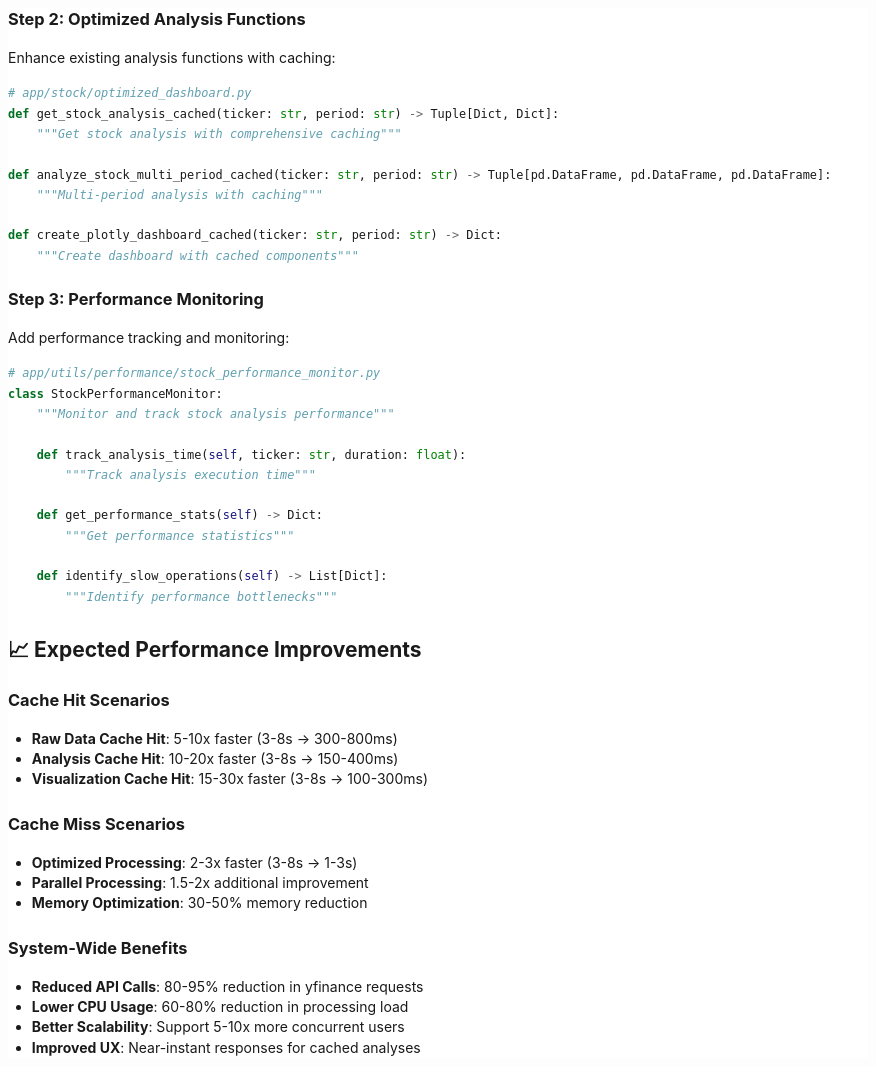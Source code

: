 ### **Step 2: Optimized Analysis Functions**

Enhance existing analysis functions with caching:

```python
# app/stock/optimized_dashboard.py
def get_stock_analysis_cached(ticker: str, period: str) -> Tuple[Dict, Dict]:
    """Get stock analysis with comprehensive caching"""
    
def analyze_stock_multi_period_cached(ticker: str, period: str) -> Tuple[pd.DataFrame, pd.DataFrame, pd.DataFrame]:
    """Multi-period analysis with caching"""
    
def create_plotly_dashboard_cached(ticker: str, period: str) -> Dict:
    """Create dashboard with cached components"""
```

### **Step 3: Performance Monitoring**

Add performance tracking and monitoring:

```python
# app/utils/performance/stock_performance_monitor.py
class StockPerformanceMonitor:
    """Monitor and track stock analysis performance"""
    
    def track_analysis_time(self, ticker: str, duration: float):
        """Track analysis execution time"""
        
    def get_performance_stats(self) -> Dict:
        """Get performance statistics"""
        
    def identify_slow_operations(self) -> List[Dict]:
        """Identify performance bottlenecks"""
```

## 📈 **Expected Performance Improvements**

### **Cache Hit Scenarios**
- **Raw Data Cache Hit**: 5-10x faster (3-8s → 300-800ms)
- **Analysis Cache Hit**: 10-20x faster (3-8s → 150-400ms)
- **Visualization Cache Hit**: 15-30x faster (3-8s → 100-300ms)

### **Cache Miss Scenarios**
- **Optimized Processing**: 2-3x faster (3-8s → 1-3s)
- **Parallel Processing**: 1.5-2x additional improvement
- **Memory Optimization**: 30-50% memory reduction

### **System-Wide Benefits**
- **Reduced API Calls**: 80-95% reduction in yfinance requests
- **Lower CPU Usage**: 60-80% reduction in processing load
- **Better Scalability**: Support 5-10x more concurrent users
- **Improved UX**: Near-instant responses for cached analyses
